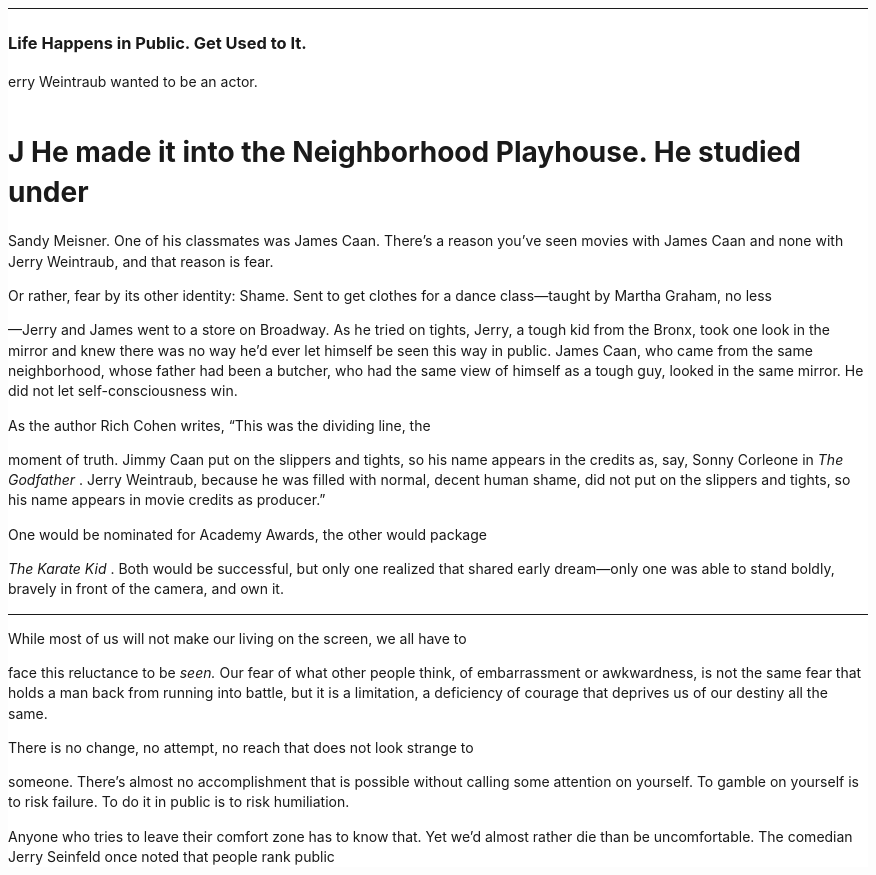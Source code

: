 
-----

### Life Happens in Public. Get Used to It.

erry Weintraub wanted to be an actor.

# J He made it into the Neighborhood Playhouse. He studied under

Sandy Meisner. One of his classmates was James Caan. There’s a reason
you’ve seen movies with James Caan and none with Jerry Weintraub, and
that reason is fear.

Or rather, fear by its other identity: Shame.
Sent to get clothes for a dance class—taught by Martha Graham, no less

—Jerry and James went to a store on Broadway. As he tried on tights, Jerry,
a tough kid from the Bronx, took one look in the mirror and knew there was
no way he’d ever let himself be seen this way in public. James Caan, who
came from the same neighborhood, whose father had been a butcher, who
had the same view of himself as a tough guy, looked in the same mirror. He
did not let self-consciousness win.

As the author Rich Cohen writes, “This was the dividing line, the

moment of truth. Jimmy Caan put on the slippers and tights, so his name
appears in the credits as, say, Sonny Corleone in _The Godfather_ . Jerry
Weintraub, because he was filled with normal, decent human shame, did not
put on the slippers and tights, so his name appears in movie credits as
producer.”

One would be nominated for Academy Awards, the other would package

_The Karate Kid_ . Both would be successful, but only one realized that shared
early dream—only one was able to stand boldly, bravely in front of the
camera, and own it.


-----

While most of us will not make our living on the screen, we all have to

face this reluctance to be _seen._ Our fear of what other people think, of
embarrassment or awkwardness, is not the same fear that holds a man back
from running into battle, but it is a limitation, a deficiency of courage that
deprives us of our destiny all the same.

There is no change, no attempt, no reach that does not look strange to

someone. There’s almost no accomplishment that is possible without calling
some attention on yourself. To gamble on yourself is to risk failure. To do it
in public is to risk humiliation.

Anyone who tries to leave their comfort zone has to know that.
Yet we’d almost rather die than be uncomfortable.
The comedian Jerry Seinfeld once noted that people rank public
